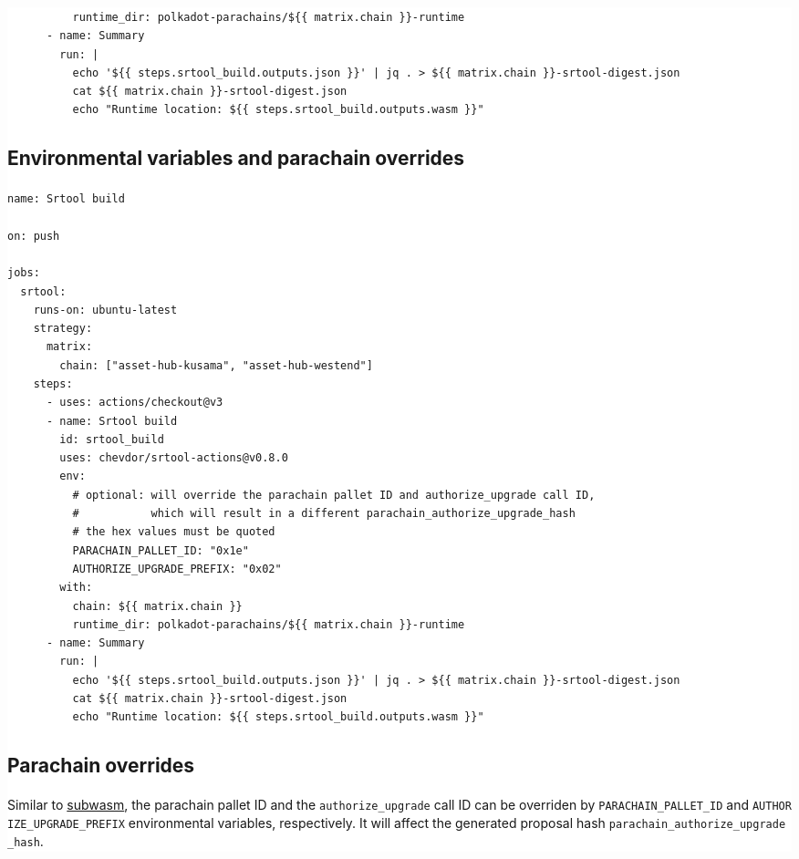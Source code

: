               runtime_dir: polkadot-parachains/${{ matrix.chain }}-runtime
          - name: Summary
            run: |
              echo '${{ steps.srtool_build.outputs.json }}' | jq . > ${{ matrix.chain }}-srtool-digest.json
              cat ${{ matrix.chain }}-srtool-digest.json
              echo "Runtime location: ${{ steps.srtool_build.outputs.wasm }}"

## Environmental variables and parachain overrides

    name: Srtool build

    on: push

    jobs:
      srtool:
        runs-on: ubuntu-latest
        strategy:
          matrix:
            chain: ["asset-hub-kusama", "asset-hub-westend"]
        steps:
          - uses: actions/checkout@v3
          - name: Srtool build
            id: srtool_build
            uses: chevdor/srtool-actions@v0.8.0
            env:
              # optional: will override the parachain pallet ID and authorize_upgrade call ID,
              #           which will result in a different parachain_authorize_upgrade_hash
              # the hex values must be quoted
              PARACHAIN_PALLET_ID: "0x1e"
              AUTHORIZE_UPGRADE_PREFIX: "0x02"
            with:
              chain: ${{ matrix.chain }}
              runtime_dir: polkadot-parachains/${{ matrix.chain }}-runtime
          - name: Summary
            run: |
              echo '${{ steps.srtool_build.outputs.json }}' | jq . > ${{ matrix.chain }}-srtool-digest.json
              cat ${{ matrix.chain }}-srtool-digest.json
              echo "Runtime location: ${{ steps.srtool_build.outputs.wasm }}"

## Parachain overrides

Similar to [subwasm](https://github.com/chevdor/subwasm), the parachain pallet ID and the `authorize_upgrade` call ID can be overriden by `PARACHAIN_PALLET_ID` and `AUTHORIZE_UPGRADE_PREFIX` environmental variables, respectively. It will affect the generated proposal hash `parachain_authorize_upgrade_hash`.
